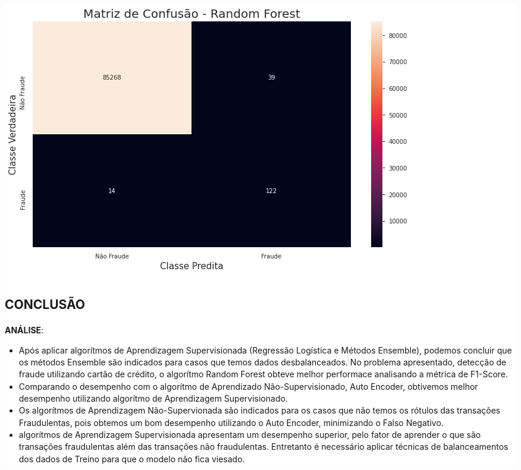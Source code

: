 ![png](imagens/output_99_1.png)


## CONCLUSÃO

**ANÁLISE**:
- Após aplicar algorítmos de Aprendizagem Supervisionada (Regressão Logística e Métodos Ensemble), podemos concluir que os métodos Ensemble são indicados para casos que temos dados desbalanceados. No problema apresentado, detecção de fraude utilizando cartão de crédito, o algorítmo Random Forest obteve melhor performace analisando a métrica de F1-Score.
- Comparando o desempenho com o algorítmo de Aprendizado Não-Supervisionado, Auto Encoder, obtivemos melhor desempenho utilizando algorítmo de Aprendizagem Supervisionado.
- Os algorítmos de Aprendizagem Não-Supervionada são indicados para os casos que não temos os rótulos das transações Fraudulentas, pois obtemos um bom desempenho utilizando o Auto Encoder, minimizando o Falso Negativo.
- algorítmos de Aprendizagem Supervisionada apresentam um desempenho superior, pelo fator de aprender o que são transações fraudulentas além das transações não fraudulentas. Entretanto é necessário aplicar técnicas de balanceamentos dos dados de Treino para que o modelo não fica viesado.
